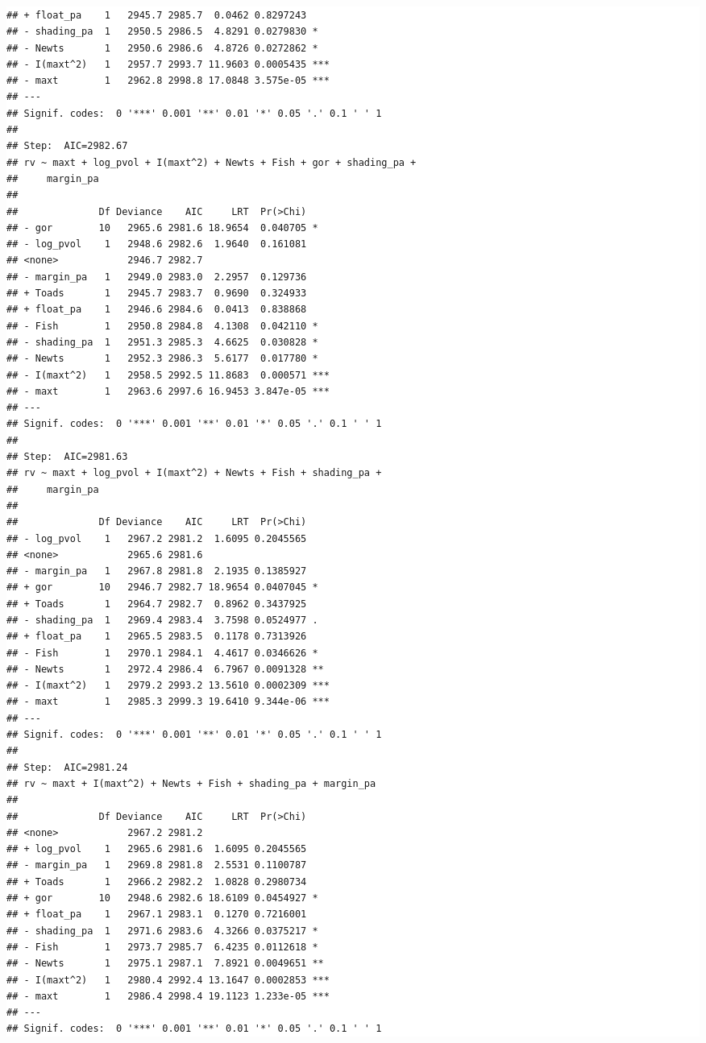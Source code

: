```
## + float_pa    1   2945.7 2985.7  0.0462 0.8297243    
## - shading_pa  1   2950.5 2986.5  4.8291 0.0279830 *  
## - Newts       1   2950.6 2986.6  4.8726 0.0272862 *  
## - I(maxt^2)   1   2957.7 2993.7 11.9603 0.0005435 ***
## - maxt        1   2962.8 2998.8 17.0848 3.575e-05 ***
## ---
## Signif. codes:  0 '***' 0.001 '**' 0.01 '*' 0.05 '.' 0.1 ' ' 1
## 
## Step:  AIC=2982.67
## rv ~ maxt + log_pvol + I(maxt^2) + Newts + Fish + gor + shading_pa + 
##     margin_pa
## 
##              Df Deviance    AIC     LRT  Pr(>Chi)    
## - gor        10   2965.6 2981.6 18.9654  0.040705 *  
## - log_pvol    1   2948.6 2982.6  1.9640  0.161081    
## <none>            2946.7 2982.7                      
## - margin_pa   1   2949.0 2983.0  2.2957  0.129736    
## + Toads       1   2945.7 2983.7  0.9690  0.324933    
## + float_pa    1   2946.6 2984.6  0.0413  0.838868    
## - Fish        1   2950.8 2984.8  4.1308  0.042110 *  
## - shading_pa  1   2951.3 2985.3  4.6625  0.030828 *  
## - Newts       1   2952.3 2986.3  5.6177  0.017780 *  
## - I(maxt^2)   1   2958.5 2992.5 11.8683  0.000571 ***
## - maxt        1   2963.6 2997.6 16.9453 3.847e-05 ***
## ---
## Signif. codes:  0 '***' 0.001 '**' 0.01 '*' 0.05 '.' 0.1 ' ' 1
## 
## Step:  AIC=2981.63
## rv ~ maxt + log_pvol + I(maxt^2) + Newts + Fish + shading_pa + 
##     margin_pa
## 
##              Df Deviance    AIC     LRT  Pr(>Chi)    
## - log_pvol    1   2967.2 2981.2  1.6095 0.2045565    
## <none>            2965.6 2981.6                      
## - margin_pa   1   2967.8 2981.8  2.1935 0.1385927    
## + gor        10   2946.7 2982.7 18.9654 0.0407045 *  
## + Toads       1   2964.7 2982.7  0.8962 0.3437925    
## - shading_pa  1   2969.4 2983.4  3.7598 0.0524977 .  
## + float_pa    1   2965.5 2983.5  0.1178 0.7313926    
## - Fish        1   2970.1 2984.1  4.4617 0.0346626 *  
## - Newts       1   2972.4 2986.4  6.7967 0.0091328 ** 
## - I(maxt^2)   1   2979.2 2993.2 13.5610 0.0002309 ***
## - maxt        1   2985.3 2999.3 19.6410 9.344e-06 ***
## ---
## Signif. codes:  0 '***' 0.001 '**' 0.01 '*' 0.05 '.' 0.1 ' ' 1
## 
## Step:  AIC=2981.24
## rv ~ maxt + I(maxt^2) + Newts + Fish + shading_pa + margin_pa
## 
##              Df Deviance    AIC     LRT  Pr(>Chi)    
## <none>            2967.2 2981.2                      
## + log_pvol    1   2965.6 2981.6  1.6095 0.2045565    
## - margin_pa   1   2969.8 2981.8  2.5531 0.1100787    
## + Toads       1   2966.2 2982.2  1.0828 0.2980734    
## + gor        10   2948.6 2982.6 18.6109 0.0454927 *  
## + float_pa    1   2967.1 2983.1  0.1270 0.7216001    
## - shading_pa  1   2971.6 2983.6  4.3266 0.0375217 *  
## - Fish        1   2973.7 2985.7  6.4235 0.0112618 *  
## - Newts       1   2975.1 2987.1  7.8921 0.0049651 ** 
## - I(maxt^2)   1   2980.4 2992.4 13.1647 0.0002853 ***
## - maxt        1   2986.4 2998.4 19.1123 1.233e-05 ***
## ---
## Signif. codes:  0 '***' 0.001 '**' 0.01 '*' 0.05 '.' 0.1 ' ' 1
```